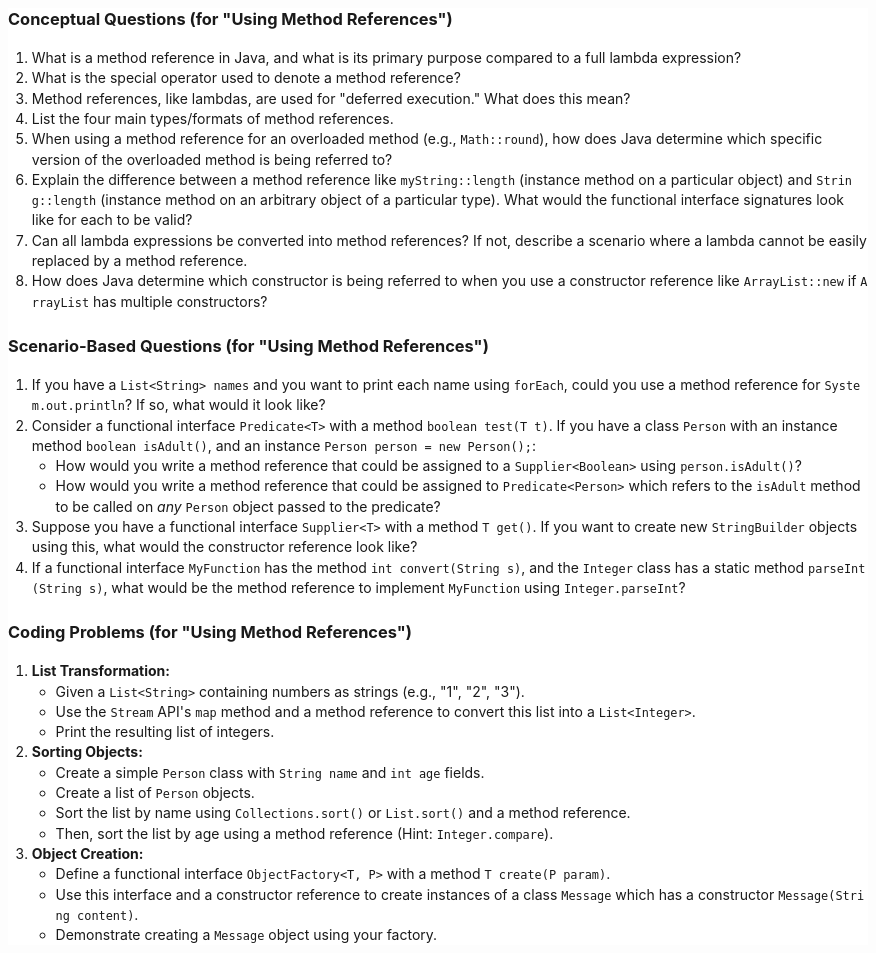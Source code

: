 ### Conceptual Questions (for "Using Method References")

1.  What is a method reference in Java, and what is its primary purpose compared to a full lambda expression?
2.  What is the special operator used to denote a method reference?
3.  Method references, like lambdas, are used for "deferred execution." What does this mean?
4.  List the four main types/formats of method references.
5.  When using a method reference for an overloaded method (e.g., `Math::round`), how does Java determine which specific version of the overloaded method is being referred to?
6.  Explain the difference between a method reference like `myString::length` (instance method on a particular object) and `String::length` (instance method on an arbitrary object of a particular type). What would the functional interface signatures look like for each to be valid?
7.  Can all lambda expressions be converted into method references? If not, describe a scenario where a lambda cannot be easily replaced by a method reference.
8.  How does Java determine which constructor is being referred to when you use a constructor reference like `ArrayList::new` if `ArrayList` has multiple constructors?

### Scenario-Based Questions (for "Using Method References")

1.  If you have a `List<String> names` and you want to print each name using `forEach`, could you use a method reference for `System.out.println`? If so, what would it look like?
2.  Consider a functional interface `Predicate<T>` with a method `boolean test(T t)`. If you have a class `Person` with an instance method `boolean isAdult()`, and an instance `Person person = new Person();`:
    * How would you write a method reference that could be assigned to a `Supplier<Boolean>` using `person.isAdult()`?
    * How would you write a method reference that could be assigned to `Predicate<Person>` which refers to the `isAdult` method to be called on *any* `Person` object passed to the predicate?
3.  Suppose you have a functional interface `Supplier<T>` with a method `T get()`. If you want to create new `StringBuilder` objects using this, what would the constructor reference look like?
4.  If a functional interface `MyFunction` has the method `int convert(String s)`, and the `Integer` class has a static method `parseInt(String s)`, what would be the method reference to implement `MyFunction` using `Integer.parseInt`?

### Coding Problems (for "Using Method References")

1.  **List Transformation:**
    * Given a `List<String>` containing numbers as strings (e.g., "1", "2", "3").
    * Use the `Stream` API's `map` method and a method reference to convert this list into a `List<Integer>`.
    * Print the resulting list of integers.
2.  **Sorting Objects:**
    * Create a simple `Person` class with `String name` and `int age` fields.
    * Create a list of `Person` objects.
    * Sort the list by name using `Collections.sort()` or `List.sort()` and a method reference.
    * Then, sort the list by age using a method reference (Hint: `Integer.compare`).
3.  **Object Creation:**
    * Define a functional interface `ObjectFactory<T, P>` with a method `T create(P param)`.
    * Use this interface and a constructor reference to create instances of a class `Message` which has a constructor `Message(String content)`.
    * Demonstrate creating a `Message` object using your factory.
